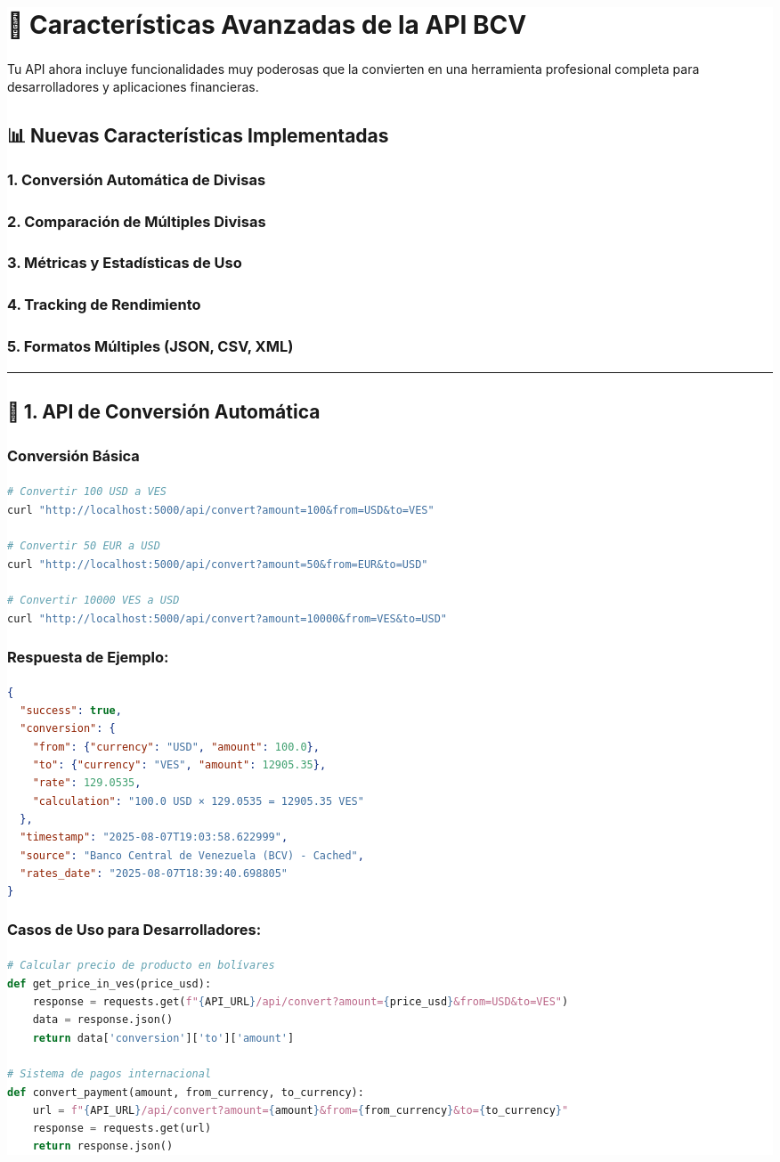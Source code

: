 # 🚀 Características Avanzadas de la API BCV

Tu API ahora incluye funcionalidades muy poderosas que la convierten en una herramienta profesional completa para desarrolladores y aplicaciones financieras.

## 📊 **Nuevas Características Implementadas**

### 1. **Conversión Automática de Divisas**
### 2. **Comparación de Múltiples Divisas**  
### 3. **Métricas y Estadísticas de Uso**
### 4. **Tracking de Rendimiento**
### 5. **Formatos Múltiples (JSON, CSV, XML)**

---

## 💱 **1. API de Conversión Automática**

### Conversión Básica
```bash
# Convertir 100 USD a VES
curl "http://localhost:5000/api/convert?amount=100&from=USD&to=VES"

# Convertir 50 EUR a USD 
curl "http://localhost:5000/api/convert?amount=50&from=EUR&to=USD"

# Convertir 10000 VES a USD
curl "http://localhost:5000/api/convert?amount=10000&from=VES&to=USD"
```

### Respuesta de Ejemplo:
```json
{
  "success": true,
  "conversion": {
    "from": {"currency": "USD", "amount": 100.0},
    "to": {"currency": "VES", "amount": 12905.35},
    "rate": 129.0535,
    "calculation": "100.0 USD × 129.0535 = 12905.35 VES"
  },
  "timestamp": "2025-08-07T19:03:58.622999",
  "source": "Banco Central de Venezuela (BCV) - Cached",
  "rates_date": "2025-08-07T18:39:40.698805"
}
```

### Casos de Uso para Desarrolladores:
```python
# Calcular precio de producto en bolívares
def get_price_in_ves(price_usd):
    response = requests.get(f"{API_URL}/api/convert?amount={price_usd}&from=USD&to=VES")
    data = response.json()
    return data['conversion']['to']['amount']

# Sistema de pagos internacional
def convert_payment(amount, from_currency, to_currency):
    url = f"{API_URL}/api/convert?amount={amount}&from={from_currency}&to={to_currency}"
    response = requests.get(url)
    return response.json()
```